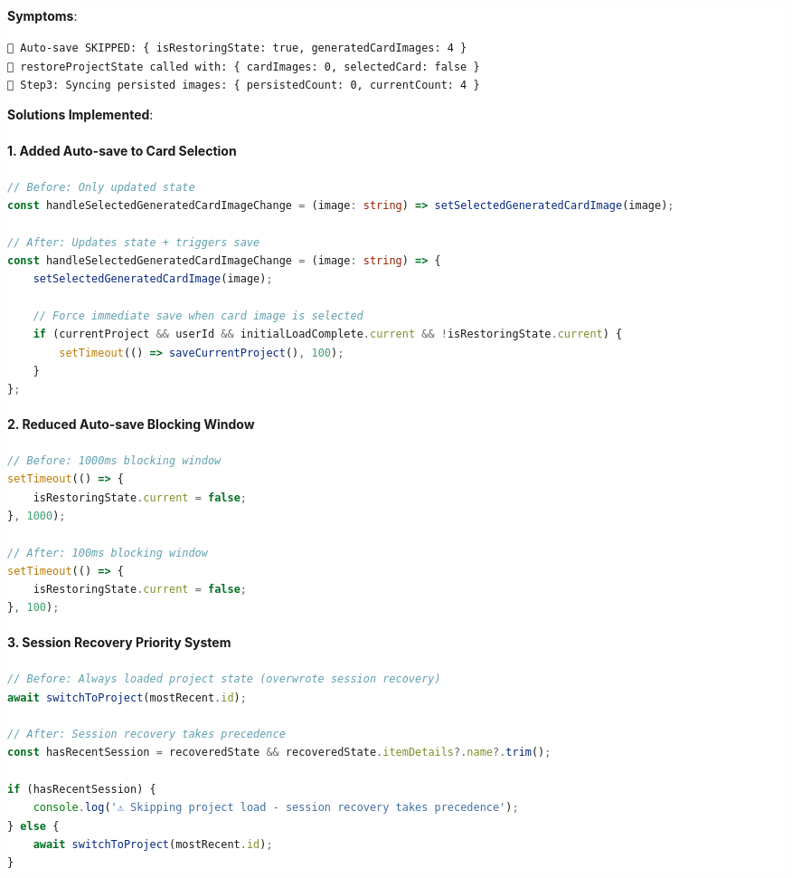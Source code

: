 **Symptoms**:
```
💾 Auto-save SKIPPED: { isRestoringState: true, generatedCardImages: 4 }
🔄 restoreProjectState called with: { cardImages: 0, selectedCard: false }
🎯 Step3: Syncing persisted images: { persistedCount: 0, currentCount: 4 }
```

**Solutions Implemented**:

#### 1. Added Auto-save to Card Selection
```typescript
// Before: Only updated state
const handleSelectedGeneratedCardImageChange = (image: string) => setSelectedGeneratedCardImage(image);

// After: Updates state + triggers save
const handleSelectedGeneratedCardImageChange = (image: string) => {
    setSelectedGeneratedCardImage(image);
    
    // Force immediate save when card image is selected
    if (currentProject && userId && initialLoadComplete.current && !isRestoringState.current) {
        setTimeout(() => saveCurrentProject(), 100);
    }
};
```

#### 2. Reduced Auto-save Blocking Window
```typescript
// Before: 1000ms blocking window
setTimeout(() => {
    isRestoringState.current = false;
}, 1000);

// After: 100ms blocking window  
setTimeout(() => {
    isRestoringState.current = false;
}, 100);
```

#### 3. Session Recovery Priority System
```typescript
// Before: Always loaded project state (overwrote session recovery)
await switchToProject(mostRecent.id);

// After: Session recovery takes precedence
const hasRecentSession = recoveredState && recoveredState.itemDetails?.name?.trim();

if (hasRecentSession) {
    console.log('⚠️ Skipping project load - session recovery takes precedence');
} else {
    await switchToProject(mostRecent.id);
}
```
